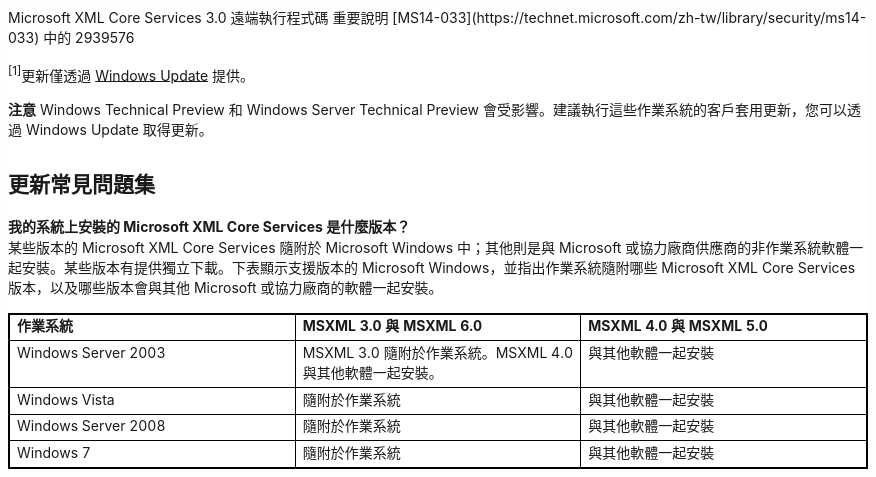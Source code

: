 </td>
<td style="border:1px solid black;">
Microsoft XML Core Services 3.0

</td>
<td style="border:1px solid black;">
遠端執行程式碼

</td>
<td style="border:1px solid black;">
重要說明

</td>
<td style="border:1px solid black;">
[MS14-033](https://technet.microsoft.com/zh-tw/library/security/ms14-033) 中的 2939576

</td>
</tr>
</table>
 
<sup>[1]</sup>更新僅透過 [Windows Update](http://update.microsoft.com/microsoftupdate/v6/vistadefault.aspx?ln=zh-tw) 提供。

**注意** Windows Technical Preview 和 Windows Server Technical Preview 會受影響。建議執行這些作業系統的客戶套用更新，您可以透過 Windows Update 取得更新。

更新常見問題集
--------------

**我的系統上安裝的 Microsoft XML Core Services 是什麼版本？**  
某些版本的 Microsoft XML Core Services 隨附於 Microsoft Windows 中；其他則是與 Microsoft 或協力廠商供應商的非作業系統軟體一起安裝。某些版本有提供獨立下載。下表顯示支援版本的 Microsoft Windows，並指出作業系統隨附哪些 Microsoft XML Core Services 版本，以及哪些版本會與其他 Microsoft 或協力廠商的軟體一起安裝。

<p></p>
<p> </p>
<table style="border:1px solid black;">
<colgroup>
<col width="33%" />
<col width="33%" />
<col width="33%" />
</colgroup>
<tbody>
<tr class="odd">
<td style="border:1px solid black;"><strong>作業系統</strong></td>
<td style="border:1px solid black;"><strong>MSXML 3.0 與 MSXML 6.0</strong></td>
<td style="border:1px solid black;"><strong>MSXML 4.0 與 MSXML 5.0</strong></td>
</tr>
<tr class="even">
<td style="border:1px solid black;">Windows Server 2003</td>
<td style="border:1px solid black;">MSXML 3.0 隨附於作業系統。MSXML 4.0 與其他軟體一起安裝。</td>
<td style="border:1px solid black;">與其他軟體一起安裝</td>
</tr>
<tr class="odd">
<td style="border:1px solid black;">Windows Vista</td>
<td style="border:1px solid black;">隨附於作業系統</td>
<td style="border:1px solid black;">與其他軟體一起安裝</td>
</tr>
<tr class="even">
<td style="border:1px solid black;">Windows Server 2008</td>
<td style="border:1px solid black;">隨附於作業系統</td>
<td style="border:1px solid black;">與其他軟體一起安裝</td>
</tr>
<tr class="odd">
<td style="border:1px solid black;">Windows 7</td>
<td style="border:1px solid black;">隨附於作業系統</td>
<td style="border:1px solid black;">與其他軟體一起安裝</td>